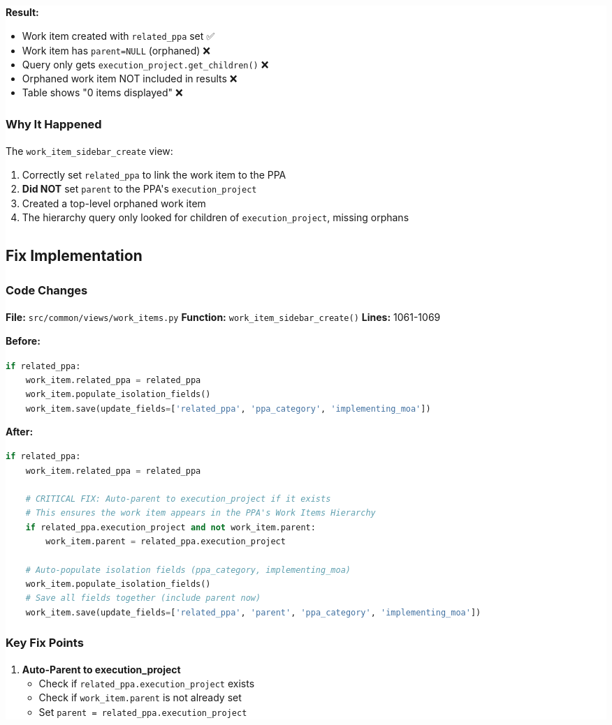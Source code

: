 **Result:**
- Work item created with `related_ppa` set ✅
- Work item has `parent=NULL` (orphaned) ❌
- Query only gets `execution_project.get_children()` ❌
- Orphaned work item NOT included in results ❌
- Table shows "0 items displayed" ❌

### Why It Happened

The `work_item_sidebar_create` view:
1. Correctly set `related_ppa` to link the work item to the PPA
2. **Did NOT** set `parent` to the PPA's `execution_project`
3. Created a top-level orphaned work item
4. The hierarchy query only looked for children of `execution_project`, missing orphans

## Fix Implementation

### Code Changes

**File:** `src/common/views/work_items.py`
**Function:** `work_item_sidebar_create()`
**Lines:** 1061-1069

**Before:**
```python
if related_ppa:
    work_item.related_ppa = related_ppa
    work_item.populate_isolation_fields()
    work_item.save(update_fields=['related_ppa', 'ppa_category', 'implementing_moa'])
```

**After:**
```python
if related_ppa:
    work_item.related_ppa = related_ppa

    # CRITICAL FIX: Auto-parent to execution_project if it exists
    # This ensures the work item appears in the PPA's Work Items Hierarchy
    if related_ppa.execution_project and not work_item.parent:
        work_item.parent = related_ppa.execution_project

    # Auto-populate isolation fields (ppa_category, implementing_moa)
    work_item.populate_isolation_fields()
    # Save all fields together (include parent now)
    work_item.save(update_fields=['related_ppa', 'parent', 'ppa_category', 'implementing_moa'])
```

### Key Fix Points

1. **Auto-Parent to execution_project**
   - Check if `related_ppa.execution_project` exists
   - Check if `work_item.parent` is not already set
   - Set `parent = related_ppa.execution_project`
